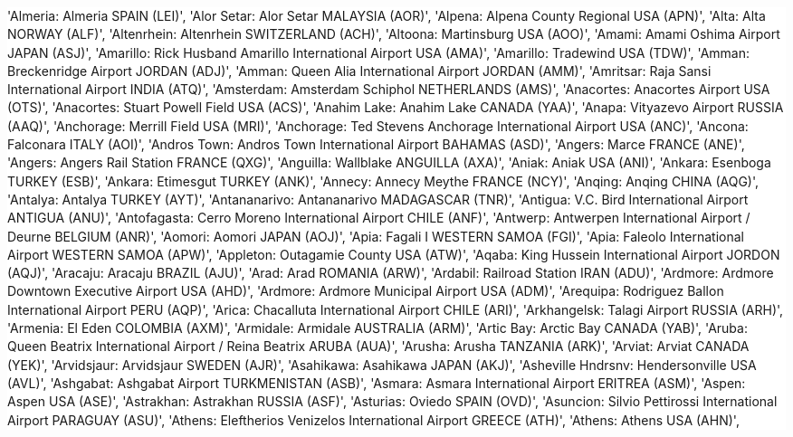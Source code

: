 'Almeria: Almeria SPAIN (LEI)',
'Alor Setar: Alor Setar MALAYSIA (AOR)',
'Alpena: Alpena County Regional USA (APN)',
'Alta: Alta NORWAY (ALF)',
'Altenrhein: Altenrhein SWITZERLAND (ACH)',
'Altoona: Martinsburg USA (AOO)',
'Amami: Amami Oshima Airport JAPAN (ASJ)',
'Amarillo: Rick Husband Amarillo International Airport USA (AMA)',
'Amarillo: Tradewind USA (TDW)',
'Amman: Breckenridge Airport JORDAN (ADJ)',
'Amman: Queen Alia International Airport JORDAN (AMM)',
'Amritsar: Raja Sansi International Airport INDIA (ATQ)',
'Amsterdam: Amsterdam Schiphol NETHERLANDS (AMS)',
'Anacortes: Anacortes Airport USA (OTS)',
'Anacortes: Stuart Powell Field USA (ACS)',
'Anahim Lake: Anahim Lake CANADA (YAA)',
'Anapa: Vityazevo Airport RUSSIA (AAQ)',
'Anchorage: Merrill Field USA (MRI)',
'Anchorage: Ted Stevens Anchorage International Airport USA (ANC)',
'Ancona: Falconara ITALY (AOI)',
'Andros Town: Andros Town International Airport BAHAMAS (ASD)',
'Angers: Marce FRANCE (ANE)',
'Angers: Angers Rail Station FRANCE (QXG)',
'Anguilla: Wallblake ANGUILLA (AXA)',
'Aniak: Aniak USA (ANI)',
'Ankara: Esenboga TURKEY (ESB)',
'Ankara: Etimesgut TURKEY (ANK)',
'Annecy: Annecy Meythe FRANCE (NCY)',
'Anqing: Anqing CHINA (AQG)',
'Antalya: Antalya TURKEY (AYT)',
'Antananarivo: Antananarivo MADAGASCAR (TNR)',
'Antigua: V.C. Bird International Airport ANTIGUA (ANU)',
'Antofagasta: Cerro Moreno International Airport CHILE (ANF)',
'Antwerp: Antwerpen International Airport / Deurne BELGIUM (ANR)',
'Aomori: Aomori JAPAN (AOJ)',
'Apia: Fagali I WESTERN SAMOA (FGI)',
'Apia: Faleolo International Airport WESTERN SAMOA (APW)',
'Appleton: Outagamie County USA (ATW)',
'Aqaba: King Hussein International Airport JORDON (AQJ)',
'Aracaju: Aracaju BRAZIL (AJU)',
'Arad: Arad ROMANIA (ARW)',
'Ardabil: Railroad Station IRAN (ADU)',
'Ardmore: Ardmore Downtown Executive Airport USA (AHD)',
'Ardmore: Ardmore Municipal Airport USA (ADM)',
'Arequipa: Rodriguez Ballon International Airport PERU (AQP)',
'Arica: Chacalluta International Airport CHILE (ARI)',
'Arkhangelsk: Talagi Airport RUSSIA (ARH)',
'Armenia: El Eden COLOMBIA (AXM)',
'Armidale: Armidale AUSTRALIA (ARM)',
'Artic Bay: Arctic Bay CANADA (YAB)',
'Aruba: Queen Beatrix International Airport / Reina Beatrix ARUBA (AUA)',
'Arusha: Arusha TANZANIA (ARK)',
'Arviat: Arviat CANADA (YEK)',
'Arvidsjaur: Arvidsjaur SWEDEN (AJR)',
'Asahikawa: Asahikawa JAPAN (AKJ)',
'Asheville Hndrsnv: Hendersonville USA (AVL)',
'Ashgabat: Ashgabat Airport TURKMENISTAN (ASB)',
'Asmara: Asmara International Airport ERITREA (ASM)',
'Aspen: Aspen USA (ASE)',
'Astrakhan: Astrakhan RUSSIA (ASF)',
'Asturias: Oviedo SPAIN (OVD)',
'Asuncion: Silvio Pettirossi International Airport PARAGUAY (ASU)',
'Athens: Eleftherios Venizelos International Airport GREECE (ATH)',
'Athens: Athens USA (AHN)',